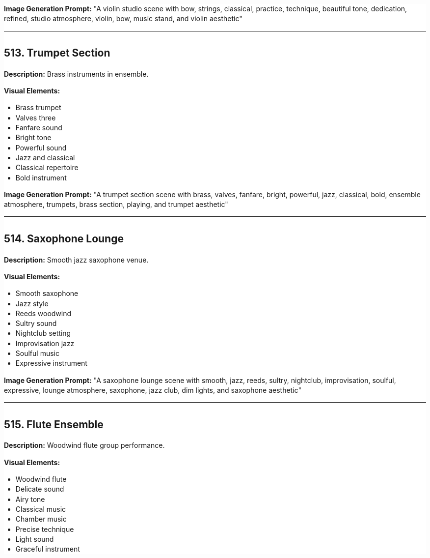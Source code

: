 **Image Generation Prompt:**
"A violin studio scene with bow, strings, classical, practice, technique, beautiful tone, dedication, refined, studio atmosphere, violin, bow, music stand, and violin aesthetic"

---

## 513. Trumpet Section
**Description:** Brass instruments in ensemble.

**Visual Elements:**
- Brass trumpet
- Valves three
- Fanfare sound
- Bright tone
- Powerful sound
- Jazz and classical
- Classical repertoire
- Bold instrument

**Image Generation Prompt:**
"A trumpet section scene with brass, valves, fanfare, bright, powerful, jazz, classical, bold, ensemble atmosphere, trumpets, brass section, playing, and trumpet aesthetic"

---

## 514. Saxophone Lounge
**Description:** Smooth jazz saxophone venue.

**Visual Elements:**
- Smooth saxophone
- Jazz style
- Reeds woodwind
- Sultry sound
- Nightclub setting
- Improvisation jazz
- Soulful music
- Expressive instrument

**Image Generation Prompt:**
"A saxophone lounge scene with smooth, jazz, reeds, sultry, nightclub, improvisation, soulful, expressive, lounge atmosphere, saxophone, jazz club, dim lights, and saxophone aesthetic"

---

## 515. Flute Ensemble
**Description:** Woodwind flute group performance.

**Visual Elements:**
- Woodwind flute
- Delicate sound
- Airy tone
- Classical music
- Chamber music
- Precise technique
- Light sound
- Graceful instrument
